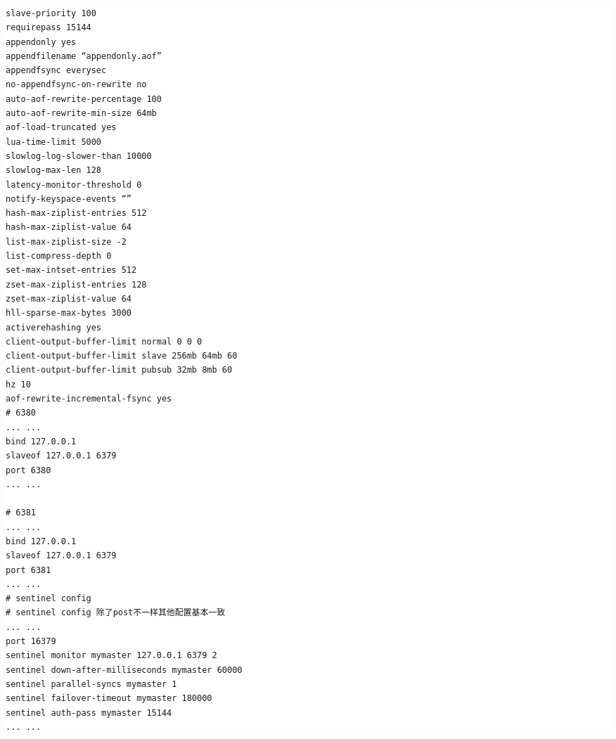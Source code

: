 ```properties
slave-priority 100
requirepass 15144
appendonly yes
appendfilename “appendonly.aof”
appendfsync everysec
no-appendfsync-on-rewrite no
auto-aof-rewrite-percentage 100
auto-aof-rewrite-min-size 64mb
aof-load-truncated yes
lua-time-limit 5000
slowlog-log-slower-than 10000
slowlog-max-len 128
latency-monitor-threshold 0
notify-keyspace-events “”
hash-max-ziplist-entries 512
hash-max-ziplist-value 64
list-max-ziplist-size -2
list-compress-depth 0
set-max-intset-entries 512
zset-max-ziplist-entries 128
zset-max-ziplist-value 64
hll-sparse-max-bytes 3000
activerehashing yes
client-output-buffer-limit normal 0 0 0
client-output-buffer-limit slave 256mb 64mb 60
client-output-buffer-limit pubsub 32mb 8mb 60
hz 10
aof-rewrite-incremental-fsync yes
# 6380
... ...
bind 127.0.0.1
slaveof 127.0.0.1 6379
port 6380
... ...

# 6381
... ...
bind 127.0.0.1
slaveof 127.0.0.1 6379
port 6381
... ...
# sentinel config
# sentinel config 除了post不一样其他配置基本一致
... ...
port 16379
sentinel monitor mymaster 127.0.0.1 6379 2   
sentinel down-after-milliseconds mymaster 60000  
sentinel parallel-syncs mymaster 1  
sentinel failover-timeout mymaster 180000  
sentinel auth-pass mymaster 15144
... ...
```
